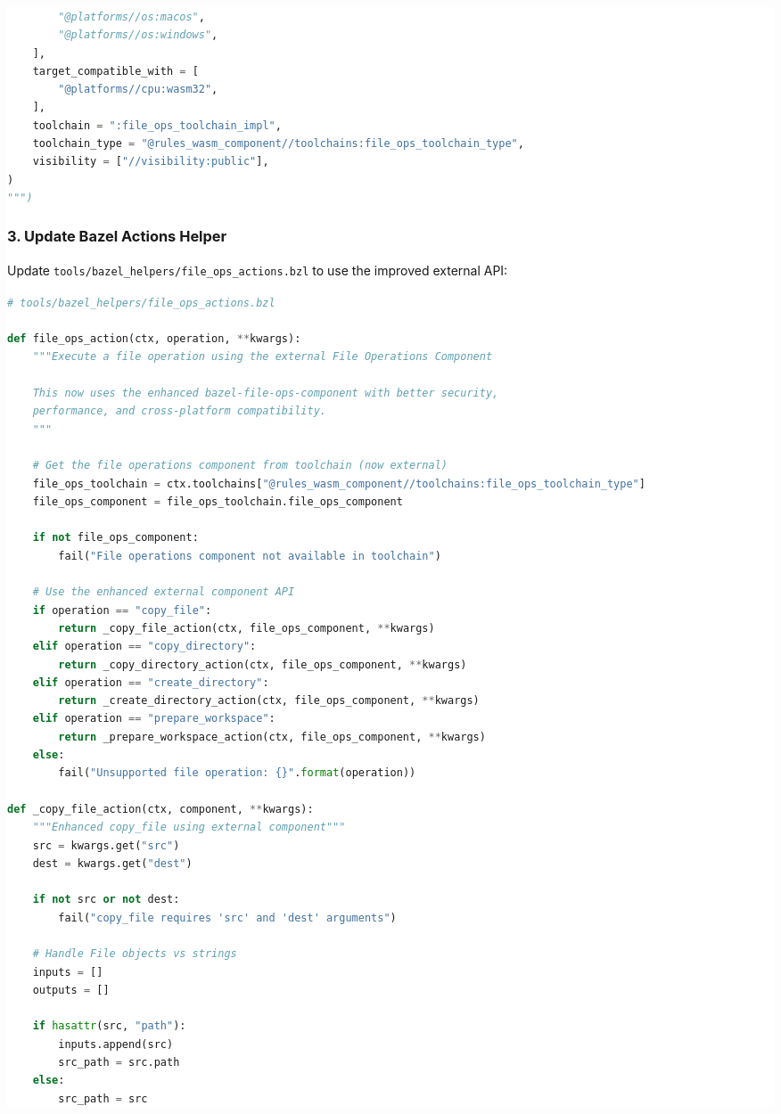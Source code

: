 ```python
        "@platforms//os:macos",
        "@platforms//os:windows",
    ],
    target_compatible_with = [
        "@platforms//cpu:wasm32",
    ],
    toolchain = ":file_ops_toolchain_impl",
    toolchain_type = "@rules_wasm_component//toolchains:file_ops_toolchain_type",
    visibility = ["//visibility:public"],
)
""")
```

### 3. Update Bazel Actions Helper

Update `tools/bazel_helpers/file_ops_actions.bzl` to use the improved external API:

```python
# tools/bazel_helpers/file_ops_actions.bzl

def file_ops_action(ctx, operation, **kwargs):
    """Execute a file operation using the external File Operations Component

    This now uses the enhanced bazel-file-ops-component with better security,
    performance, and cross-platform compatibility.
    """

    # Get the file operations component from toolchain (now external)
    file_ops_toolchain = ctx.toolchains["@rules_wasm_component//toolchains:file_ops_toolchain_type"]
    file_ops_component = file_ops_toolchain.file_ops_component

    if not file_ops_component:
        fail("File operations component not available in toolchain")

    # Use the enhanced external component API
    if operation == "copy_file":
        return _copy_file_action(ctx, file_ops_component, **kwargs)
    elif operation == "copy_directory":
        return _copy_directory_action(ctx, file_ops_component, **kwargs)
    elif operation == "create_directory":
        return _create_directory_action(ctx, file_ops_component, **kwargs)
    elif operation == "prepare_workspace":
        return _prepare_workspace_action(ctx, file_ops_component, **kwargs)
    else:
        fail("Unsupported file operation: {}".format(operation))

def _copy_file_action(ctx, component, **kwargs):
    """Enhanced copy_file using external component"""
    src = kwargs.get("src")
    dest = kwargs.get("dest")

    if not src or not dest:
        fail("copy_file requires 'src' and 'dest' arguments")

    # Handle File objects vs strings
    inputs = []
    outputs = []

    if hasattr(src, "path"):
        inputs.append(src)
        src_path = src.path
    else:
        src_path = src
```